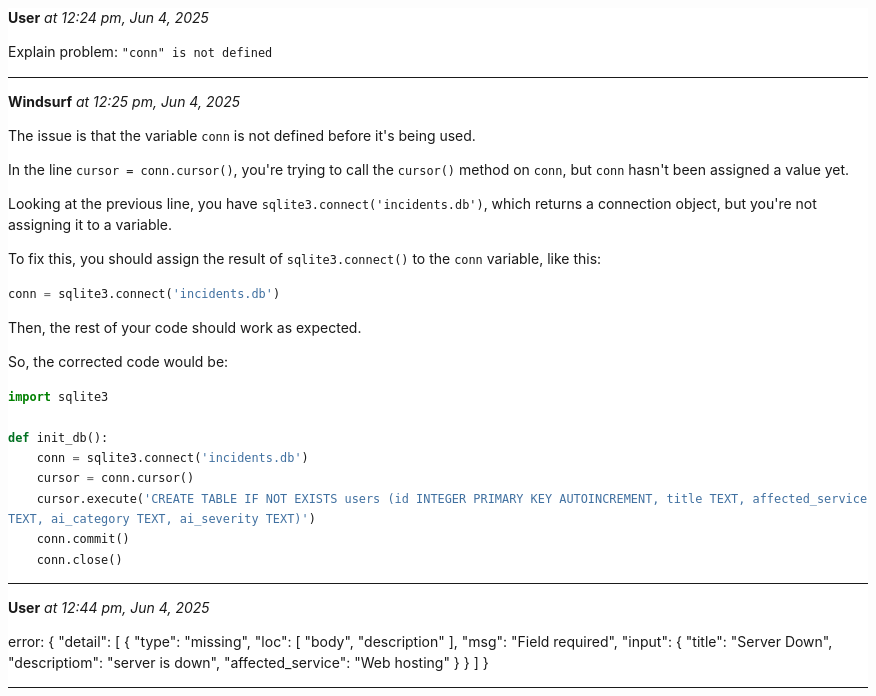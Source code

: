 **User** _at 12:24 pm, Jun 4, 2025_

Explain problem: `"conn" is not defined`

---

**Windsurf** _at 12:25 pm, Jun 4, 2025_



The issue is that the variable `conn` is not defined before it's being used.

In the line `cursor = conn.cursor()`, you're trying to call the `cursor()` method on `conn`, but `conn` hasn't been assigned a value yet.

Looking at the previous line, you have `sqlite3.connect('incidents.db')`, which returns a connection object, but you're not assigning it to a variable.

To fix this, you should assign the result of `sqlite3.connect()` to the `conn` variable, like this:
```python
conn = sqlite3.connect('incidents.db')
```
Then, the rest of your code should work as expected.

So, the corrected code would be:
```python
import sqlite3

def init_db():
    conn = sqlite3.connect('incidents.db')
    cursor = conn.cursor()
    cursor.execute('CREATE TABLE IF NOT EXISTS users (id INTEGER PRIMARY KEY AUTOINCREMENT, title TEXT, affected_service TEXT, ai_category TEXT, ai_severity TEXT)')
    conn.commit()
    conn.close()
```

---

**User** _at 12:44 pm, Jun 4, 2025_

error: {
    "detail": [
        {
            "type": "missing",
            "loc": [
                "body",
                "description"
            ],
            "msg": "Field required",
            "input": {
                "title": "Server Down",
                "descriptiom": "server is down",
                "affected_service": "Web hosting"
            }
        }
    ]
}

---